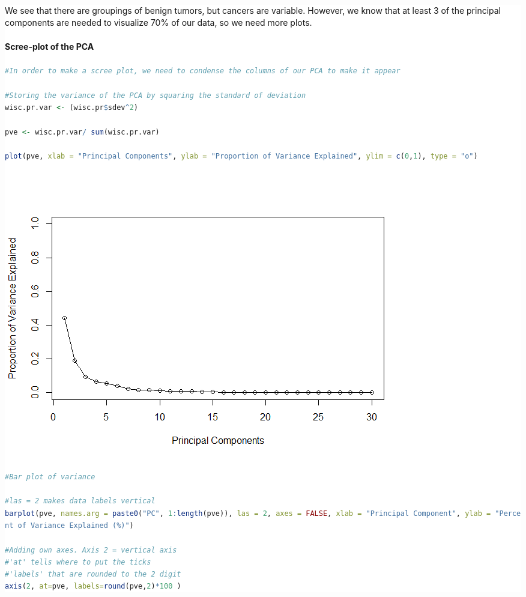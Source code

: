 We see that there are groupings of benign tumors, but cancers are variable. However, we know that at least 3 of the principal components are needed to visualize 70% of our data, so we need more plots.

#### Scree-plot of the PCA

```r
#In order to make a scree plot, we need to condense the columns of our PCA to make it appear

#Storing the variance of the PCA by squaring the standard of deviation
wisc.pr.var <- (wisc.pr$sdev^2)

pve <- wisc.pr.var/ sum(wisc.pr.var)

plot(pve, xlab = "Principal Components", ylab = "Proportion of Variance Explained", ylim = c(0,1), type = "o")
```

![](class_9_files/figure-html/unnamed-chunk-9-1.png)


```r
#Bar plot of variance

#las = 2 makes data labels vertical
barplot(pve, names.arg = paste0("PC", 1:length(pve)), las = 2, axes = FALSE, xlab = "Principal Component", ylab = "Percent of Variance Explained (%)")

#Adding own axes. Axis 2 = vertical axis
#'at' tells where to put the ticks
#'labels' that are rounded to the 2 digit
axis(2, at=pve, labels=round(pve,2)*100 )
```
